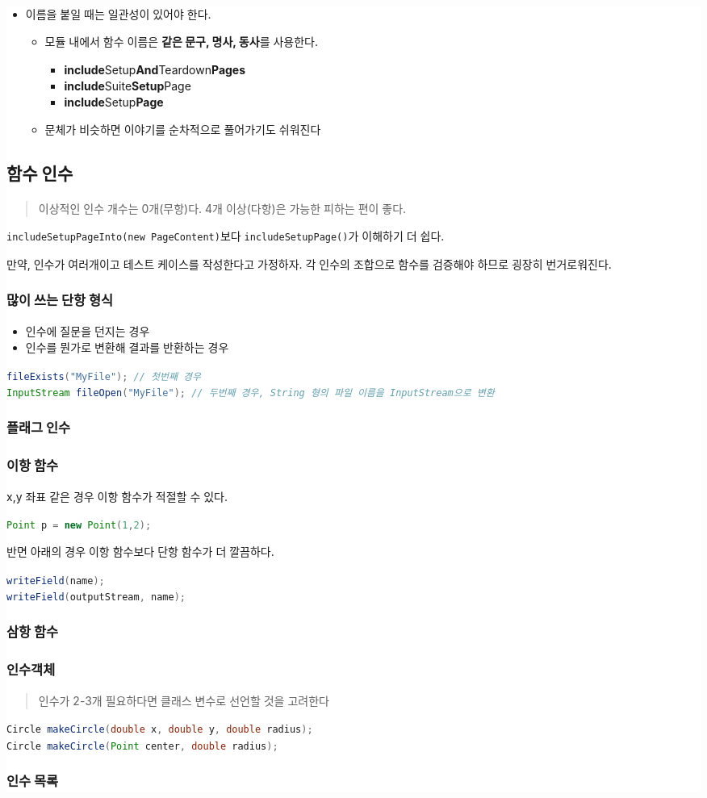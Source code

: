 - 이름을 붙일 때는 일관성이 있어야 한다.

  - 모듈 내에서 함수 이름은 **같은 문구, 명사, 동사**를 사용한다.
    - **include**Setup**And**Teardown**Pages**
    - **include**Suite**Setup**Page
    - **include**Setup**Page**

  - 문체가 비슷하면 이야기를 순차적으로 풀어가기도 쉬워진다

## 함수 인수

> 이상적인 인수 개수는 0개(무항)다. 4개 이상(다항)은 가능한 피하는 편이 좋다.

`includeSetupPageInto(new PageContent)`보다 `includeSetupPage()`가 이해하기 더 쉽다.

만약, 인수가 여러개이고 테스트 케이스를 작성한다고 가정하자. 각 인수의 조합으로 함수를 검증해야 하므로 굉장히 번거로워진다.

### 많이 쓰는 단항 형식

- 인수에 질문을 던지는 경우
- 인수를 뭔가로 변환해 결과를 반환하는 경우

```java
fileExists("MyFile"); // 첫번째 경우
InputStream fileOpen("MyFile"); // 두번째 경우, String 형의 파일 이름을 InputStream으로 변환
```

### 플래그 인수

### 이항 함수

x,y 좌표 같은 경우 이항 함수가 적절할 수 있다.

```java
Point p = new Point(1,2);
```

반면 아래의 경우 이항 함수보다 단항 함수가 더 깔끔하다.

```java
writeField(name);
writeField(outputStream, name);
```



### 삼항 함수

### 인수객체

> 인수가 2-3개 필요하다면 클래스 변수로 선언할 것을 고려한다

```java
Circle makeCircle(double x, double y, double radius);
Circle makeCircle(Point center, double radius);
```

### 인수 목록
